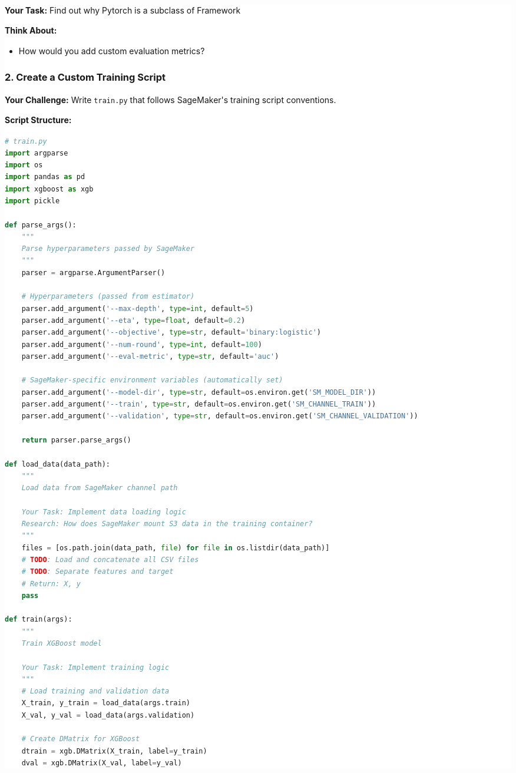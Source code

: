 **Your Task:** Find out why Pytorch is a subclass of Framework

**Think About:**
- How would you add custom evaluation metrics?

### 2. Create a Custom Training Script

**Your Challenge:** Write `train.py` that follows SageMaker's training script conventions.

**Script Structure:**
```python
# train.py
import argparse
import os
import pandas as pd
import xgboost as xgb
import pickle

def parse_args():
    """
    Parse hyperparameters passed by SageMaker
    """
    parser = argparse.ArgumentParser()

    # Hyperparameters (passed from estimator)
    parser.add_argument('--max-depth', type=int, default=5)
    parser.add_argument('--eta', type=float, default=0.2)
    parser.add_argument('--objective', type=str, default='binary:logistic')
    parser.add_argument('--num-round', type=int, default=100)
    parser.add_argument('--eval-metric', type=str, default='auc')

    # SageMaker-specific environment variables (automatically set)
    parser.add_argument('--model-dir', type=str, default=os.environ.get('SM_MODEL_DIR'))
    parser.add_argument('--train', type=str, default=os.environ.get('SM_CHANNEL_TRAIN'))
    parser.add_argument('--validation', type=str, default=os.environ.get('SM_CHANNEL_VALIDATION'))

    return parser.parse_args()

def load_data(data_path):
    """
    Load data from SageMaker channel path

    Your Task: Implement data loading logic
    Research: How does SageMaker mount S3 data in the training container?
    """
    files = [os.path.join(data_path, file) for file in os.listdir(data_path)]
    # TODO: Load and concatenate all CSV files
    # TODO: Separate features and target
    # Return: X, y
    pass

def train(args):
    """
    Train XGBoost model

    Your Task: Implement training logic
    """
    # Load training and validation data
    X_train, y_train = load_data(args.train)
    X_val, y_val = load_data(args.validation)

    # Create DMatrix for XGBoost
    dtrain = xgb.DMatrix(X_train, label=y_train)
    dval = xgb.DMatrix(X_val, label=y_val)

```